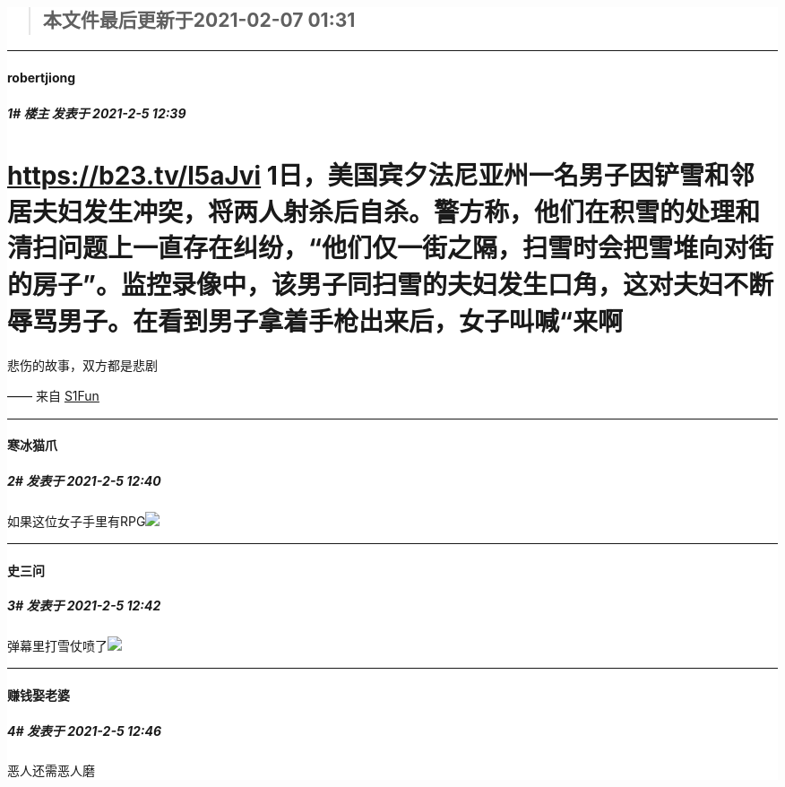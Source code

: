 > ## **本文件最后更新于2021-02-07 01:31** 



*****

####  robertjiong  
##### 1#       楼主       发表于 2021-2-5 12:39




https://b23.tv/l5aJvi
1日，美国宾夕法尼亚州一名男子因铲雪和邻居夫妇发生冲突，将两人射杀后自杀。警方称，他们在积雪的处理和清扫问题上一直存在纠纷，“他们仅一街之隔，扫雪时会把雪堆向对街的房子”。监控录像中，该男子同扫雪的夫妇发生口角，这对夫妇不断辱骂男子。在看到男子拿着手枪出来后，女子叫喊“来啊
======
悲伤的故事，双方都是悲剧

—— 来自 [S1Fun](https://s1fun.koalcat.com)







*****

####  寒冰猫爪  
##### 2#       发表于 2021-2-5 12:40




如果这位女子手里有RPG<img src="https://static.saraba1st.com/image/smiley/face2017/037.png" referrerpolicy="no-referrer">







*****

####  史三问  
##### 3#       发表于 2021-2-5 12:42




弹幕里打雪仗喷了<img src="https://static.saraba1st.com/image/smiley/face2017/067.png" referrerpolicy="no-referrer">







*****

####  赚钱娶老婆  
##### 4#       发表于 2021-2-5 12:46




恶人还需恶人磨
